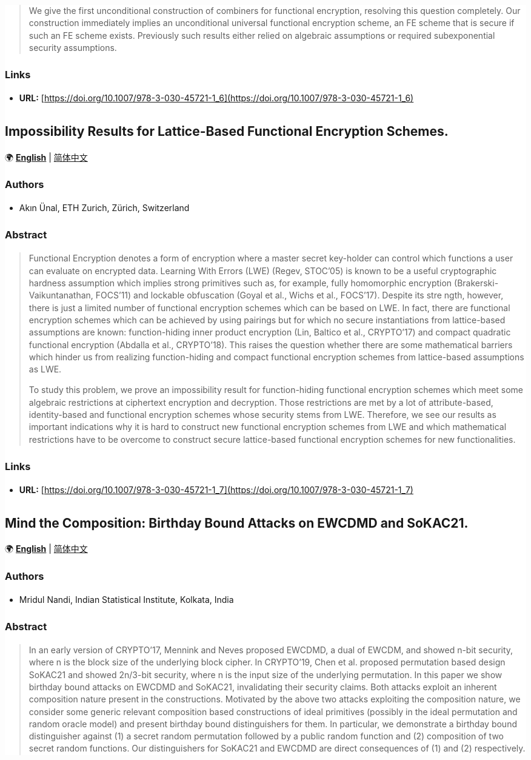 > 
> We give the first unconditional construction of combiners for functional encryption, resolving this question completely. Our construction immediately implies an unconditional universal functional encryption scheme, an FE scheme that is secure if such an FE scheme exists. Previously such results either relied on algebraic assumptions or required subexponential security assumptions.

### Links
- **URL:** [https://doi.org/10.1007/978-3-030-45721-1_6](https://doi.org/10.1007/978-3-030-45721-1_6)
## Impossibility Results for Lattice-Based Functional Encryption Schemes.
🌍 **[English](../../../docs/en/Eurocrypt/Eurocrypt[2020-1].md#impossibility-results-for-lattice-based-functional-encryption-schemes)** | [简体中文](../../../docs/zh-CN/Eurocrypt/Eurocrypt[2020-1].md#impossibility-results-for-lattice-based-functional-encryption-schemes)
### Authors
* Akın Ünal, ETH Zurich, Zürich, Switzerland
### Abstract
> Functional Encryption denotes a form of encryption where a master secret key-holder can control which functions a user can evaluate on encrypted data. Learning With Errors (LWE) (Regev, STOC’05) is known to be a useful cryptographic hardness assumption which implies strong primitives such as, for example, fully homomorphic encryption (Brakerski-Vaikuntanathan, FOCS’11) and lockable obfuscation (Goyal et al., Wichs et al., FOCS’17). Despite its stre ngth, however, there is just a limited number of functional encryption schemes which can be based on LWE. In fact, there are functional encryption schemes which can be achieved by using pairings but for which no secure instantiations from lattice-based assumptions are known: function-hiding inner product encryption (Lin, Baltico et al., CRYPTO’17) and compact quadratic functional encryption (Abdalla et al., CRYPTO’18). This raises the question whether there are some mathematical barriers which hinder us from realizing function-hiding and compact functional encryption schemes from lattice-based assumptions as LWE.
> 
> To study this problem, we prove an impossibility result for function-hiding functional encryption schemes which meet some algebraic restrictions at ciphertext encryption and decryption. Those restrictions are met by a lot of attribute-based, identity-based and functional encryption schemes whose security stems from LWE. Therefore, we see our results as important indications why it is hard to construct new functional encryption schemes from LWE and which mathematical restrictions have to be overcome to construct secure lattice-based functional encryption schemes for new functionalities.

### Links
- **URL:** [https://doi.org/10.1007/978-3-030-45721-1_7](https://doi.org/10.1007/978-3-030-45721-1_7)
## Mind the Composition: Birthday Bound Attacks on EWCDMD and SoKAC21.
🌍 **[English](../../../docs/en/Eurocrypt/Eurocrypt[2020-1].md#mind-the-composition-birthday-bound-attacks-on-ewcdmd-and-sokac21)** | [简体中文](../../../docs/zh-CN/Eurocrypt/Eurocrypt[2020-1].md#mind-the-composition-birthday-bound-attacks-on-ewcdmd-and-sokac21)
### Authors
* Mridul Nandi, Indian Statistical Institute, Kolkata, India
### Abstract
> In an early version of CRYPTO’17, Mennink and Neves proposed EWCDMD, a dual of EWCDM, and showed n-bit security, where n is the block size of the underlying block cipher. In CRYPTO’19, Chen et al. proposed permutation based design SoKAC21 and showed 2n/3-bit security, where n is the input size of the underlying permutation. In this paper we show birthday bound attacks on EWCDMD and SoKAC21, invalidating their security claims. Both attacks exploit an inherent composition nature present in the constructions. Motivated by the above two attacks exploiting the composition nature, we consider some generic relevant composition based constructions of ideal primitives (possibly in the ideal permutation and random oracle model) and present birthday bound distinguishers for them. In particular, we demonstrate a birthday bound distinguisher against (1) a secret random permutation followed by a public random function and (2) composition of two secret random functions. Our distinguishers for SoKAC21 and EWCDMD are direct consequences of (1) and (2) respectively.